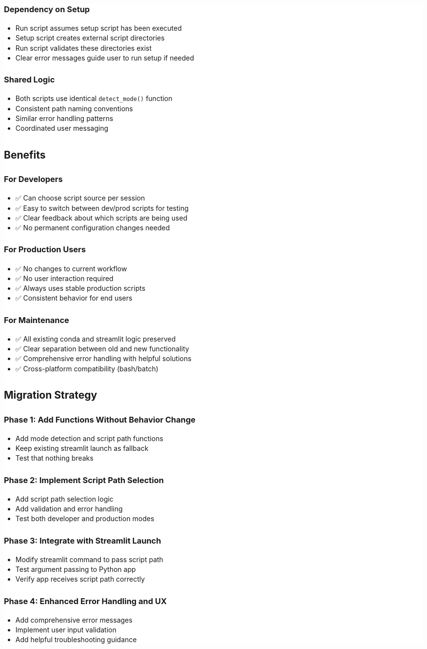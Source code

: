 ### Dependency on Setup
- Run script assumes setup script has been executed
- Setup script creates external script directories
- Run script validates these directories exist
- Clear error messages guide user to run setup if needed

### Shared Logic
- Both scripts use identical `detect_mode()` function
- Consistent path naming conventions
- Similar error handling patterns
- Coordinated user messaging

## Benefits

### For Developers
- ✅ Can choose script source per session
- ✅ Easy to switch between dev/prod scripts for testing
- ✅ Clear feedback about which scripts are being used
- ✅ No permanent configuration changes needed

### For Production Users
- ✅ No changes to current workflow
- ✅ No user interaction required
- ✅ Always uses stable production scripts
- ✅ Consistent behavior for end users

### For Maintenance
- ✅ All existing conda and streamlit logic preserved
- ✅ Clear separation between old and new functionality
- ✅ Comprehensive error handling with helpful solutions
- ✅ Cross-platform compatibility (bash/batch)

## Migration Strategy

### Phase 1: Add Functions Without Behavior Change
- Add mode detection and script path functions
- Keep existing streamlit launch as fallback
- Test that nothing breaks

### Phase 2: Implement Script Path Selection
- Add script path selection logic
- Add validation and error handling
- Test both developer and production modes

### Phase 3: Integrate with Streamlit Launch
- Modify streamlit command to pass script path
- Test argument passing to Python app
- Verify app receives script path correctly

### Phase 4: Enhanced Error Handling and UX
- Add comprehensive error messages
- Implement user input validation
- Add helpful troubleshooting guidance